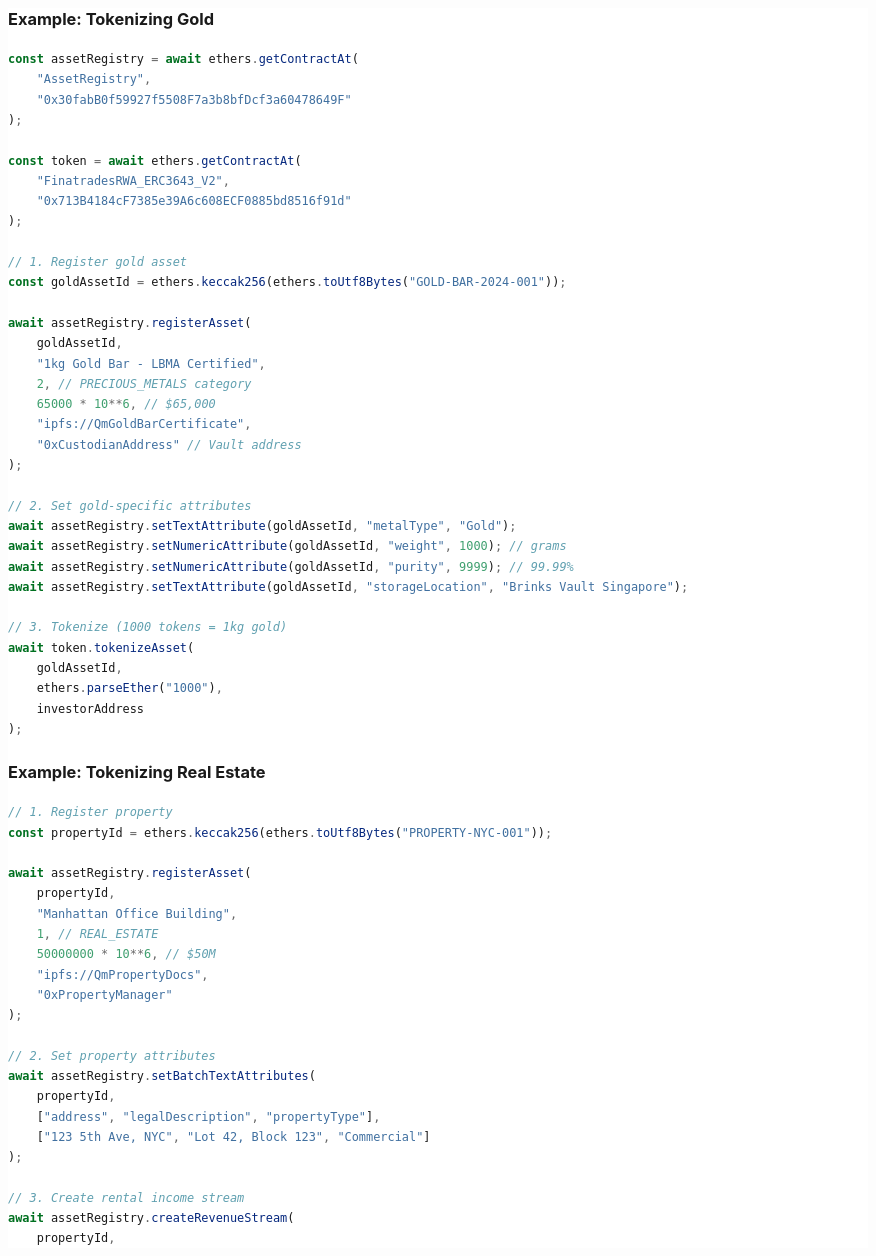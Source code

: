 ### Example: Tokenizing Gold

```javascript
const assetRegistry = await ethers.getContractAt(
    "AssetRegistry",
    "0x30fabB0f59927f5508F7a3b8bfDcf3a60478649F"
);

const token = await ethers.getContractAt(
    "FinatradesRWA_ERC3643_V2",
    "0x713B4184cF7385e39A6c608ECF0885bd8516f91d"
);

// 1. Register gold asset
const goldAssetId = ethers.keccak256(ethers.toUtf8Bytes("GOLD-BAR-2024-001"));

await assetRegistry.registerAsset(
    goldAssetId,
    "1kg Gold Bar - LBMA Certified",
    2, // PRECIOUS_METALS category
    65000 * 10**6, // $65,000
    "ipfs://QmGoldBarCertificate",
    "0xCustodianAddress" // Vault address
);

// 2. Set gold-specific attributes
await assetRegistry.setTextAttribute(goldAssetId, "metalType", "Gold");
await assetRegistry.setNumericAttribute(goldAssetId, "weight", 1000); // grams
await assetRegistry.setNumericAttribute(goldAssetId, "purity", 9999); // 99.99%
await assetRegistry.setTextAttribute(goldAssetId, "storageLocation", "Brinks Vault Singapore");

// 3. Tokenize (1000 tokens = 1kg gold)
await token.tokenizeAsset(
    goldAssetId,
    ethers.parseEther("1000"),
    investorAddress
);
```

### Example: Tokenizing Real Estate

```javascript
// 1. Register property
const propertyId = ethers.keccak256(ethers.toUtf8Bytes("PROPERTY-NYC-001"));

await assetRegistry.registerAsset(
    propertyId,
    "Manhattan Office Building",
    1, // REAL_ESTATE
    50000000 * 10**6, // $50M
    "ipfs://QmPropertyDocs",
    "0xPropertyManager"
);

// 2. Set property attributes
await assetRegistry.setBatchTextAttributes(
    propertyId,
    ["address", "legalDescription", "propertyType"],
    ["123 5th Ave, NYC", "Lot 42, Block 123", "Commercial"]
);

// 3. Create rental income stream
await assetRegistry.createRevenueStream(
    propertyId,
```
